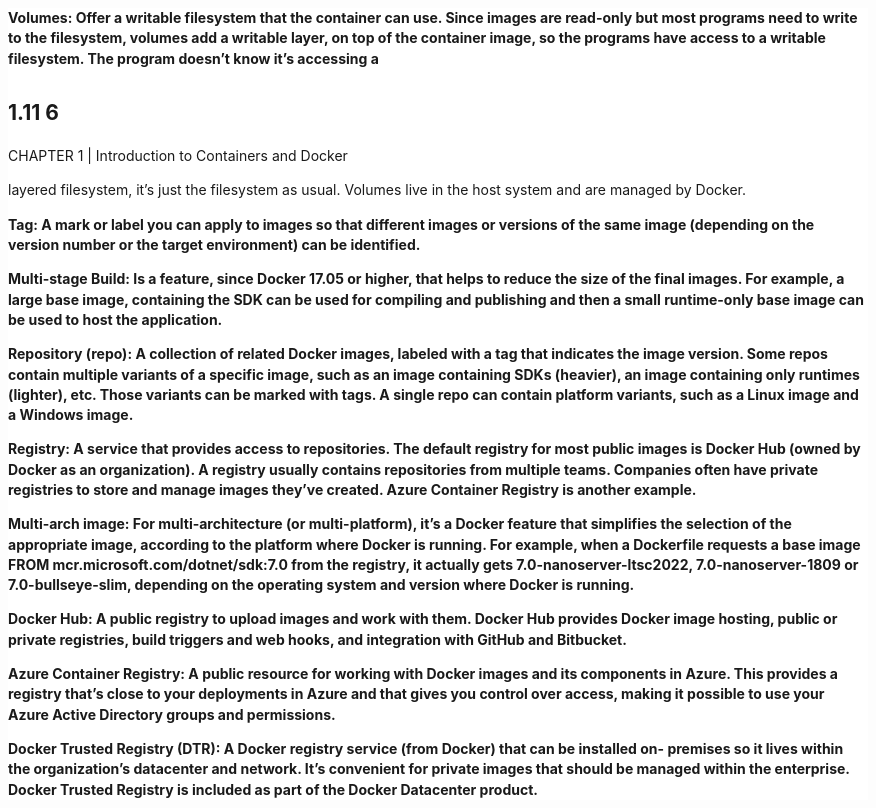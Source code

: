 **Volumes: Offer a writable filesystem that the container can use. Since images are read-only but most 
programs need to write to the filesystem, volumes add a writable layer, on top of the container image, 
so the programs have access to a writable filesystem. The program doesn’t know it’s accessing a**

## 1.11 6 
CHAPTER 1 | Introduction to Containers and Docker

layered filesystem, it’s just the filesystem as usual. Volumes live in the host system and are managed 
by Docker.

**Tag: A mark or label you can apply to images so that different images or versions of the same image 
(depending on the version number or the target environment) can be identified.**

**Multi-stage Build: Is a feature, since Docker 17.05 or higher, that helps to reduce the size of the final 
images. For example, a large base image, containing the SDK can be used for compiling and 
publishing and then a small runtime-only base image can be used to host the application.**

**Repository (repo): A collection of related Docker images, labeled with a tag that indicates the image 
version. Some repos contain multiple variants of a specific image, such as an image containing SDKs 
(heavier), an image containing only runtimes (lighter), etc. Those variants can be marked with tags. A 
single repo can contain platform variants, such as a Linux image and a Windows image.**

**Registry: A service that provides access to repositories. The default registry for most public images is 
Docker Hub (owned by Docker as an organization). A registry usually contains repositories from 
multiple teams. Companies often have private registries to store and manage images they’ve created. 
Azure Container Registry is another example.**

**Multi-arch image: For multi-architecture (or multi-platform), it’s a Docker feature that simplifies the 
selection of the appropriate image, according to the platform where Docker is running. For example, 
when a Dockerfile requests a base image FROM mcr.microsoft.com/dotnet/sdk:7.0 from the 
registry, it actually gets 7.0-nanoserver-ltsc2022, 7.0-nanoserver-1809 or 7.0-bullseye-slim, 
depending on the operating system and version where Docker is running.**

**Docker Hub: A public registry to upload images and work with them. Docker Hub provides Docker 
image hosting, public or private registries, build triggers and web hooks, and integration with GitHub 
and Bitbucket.**

**Azure Container Registry: A public resource for working with Docker images and its components in 
Azure. This provides a registry that’s close to your deployments in Azure and that gives you control 
over access, making it possible to use your Azure Active Directory groups and permissions.**

**Docker Trusted Registry (DTR): A Docker registry service (from Docker) that can be installed on-
premises so it lives within the organization’s datacenter and network. It’s convenient for private 
images that should be managed within the enterprise. Docker Trusted Registry is included as part of 
the Docker Datacenter product.**
